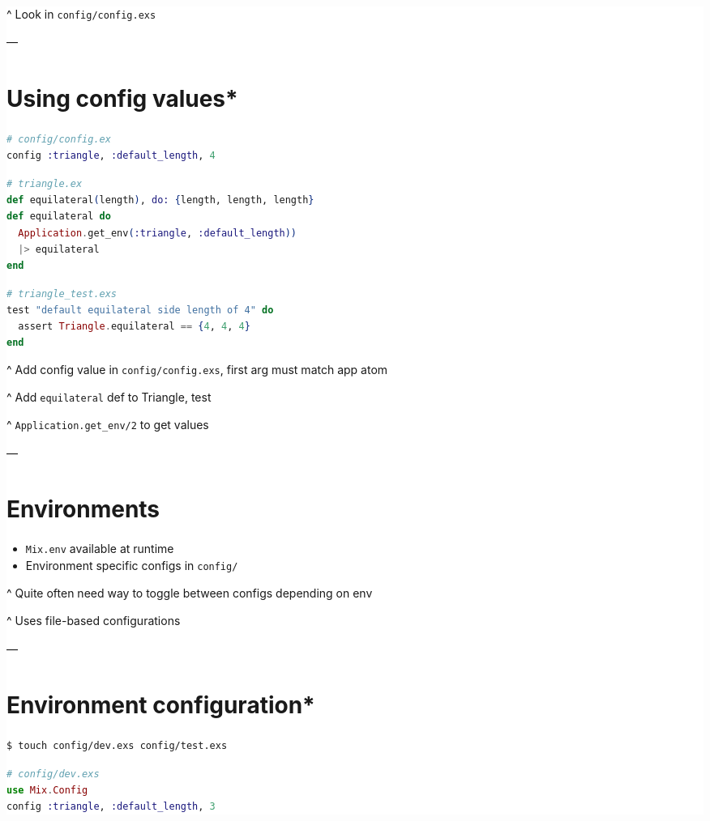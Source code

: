 ^ Look in `config/config.exs`

—

# Using config values*

```elixir
# config/config.ex
config :triangle, :default_length, 4
```

```elixir
# triangle.ex
def equilateral(length), do: {length, length, length}
def equilateral do
  Application.get_env(:triangle, :default_length))
  |> equilateral
end
```

```elixir
# triangle_test.exs
test "default equilateral side length of 4" do
  assert Triangle.equilateral == {4, 4, 4}
end
```

^ Add config value in `config/config.exs`, first arg must match app atom

^ Add `equilateral` def to Triangle, test

^ `Application.get_env/2` to get values

—

# Environments

* `Mix.env` available at runtime
* Environment specific configs in `config/`

^ Quite often need way to toggle between configs depending on env

^ Uses file-based configurations

—

# Environment configuration*

```bash
$ touch config/dev.exs config/test.exs
```

```elixir
# config/dev.exs
use Mix.Config
config :triangle, :default_length, 3
```
